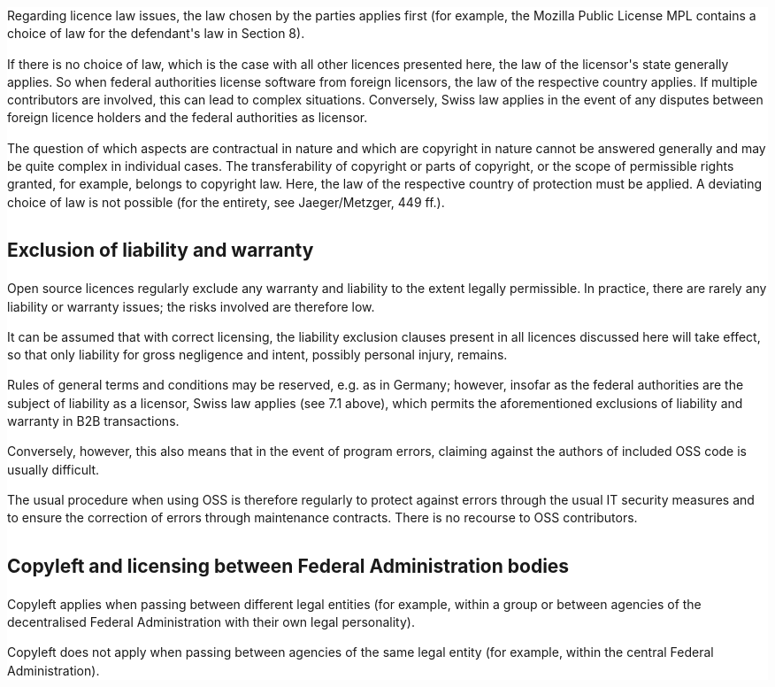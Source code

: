 Regarding licence law issues, the law chosen by the parties applies
first (for example, the Mozilla Public License MPL contains a choice of
law for the defendant's law in Section 8).

If there is no choice of law, which is the case with all other licences
presented here, the law of the licensor's state generally applies. So
when federal authorities license software from foreign licensors, the
law of the respective country applies. If multiple contributors are
involved, this can lead to complex situations. Conversely, Swiss law
applies in the event of any disputes between foreign licence holders and
the federal authorities as licensor.

The question of which aspects are contractual in nature and which are
copyright in nature cannot be answered generally and may be quite
complex in individual cases. The transferability of copyright or parts
of copyright, or the scope of permissible rights granted, for example,
belongs to copyright law. Here, the law of the respective country of
protection must be applied. A deviating choice of law is not possible
(for the entirety, see Jaeger/Metzger, 449 ff.).

## Exclusion of liability and warranty

Open source licences regularly exclude any warranty and liability to the
extent legally permissible. In practice, there are rarely any liability
or warranty issues; the risks involved are therefore low.

It can be assumed that with correct licensing, the liability exclusion
clauses present in all licences discussed here will take effect, so that
only liability for gross negligence and intent, possibly personal
injury, remains.

Rules of general terms and conditions may be reserved, e.g. as in
Germany; however, insofar as the federal authorities are the subject of
liability as a licensor, Swiss law applies (see 7.1 above), which
permits the aforementioned exclusions of liability and warranty in B2B
transactions.

Conversely, however, this also means that in the event of program
errors, claiming against the authors of included OSS code is usually
difficult.

The usual procedure when using OSS is therefore regularly to protect
against errors through the usual IT security measures and to ensure the
correction of errors through maintenance contracts. There is no recourse
to OSS contributors.

## Copyleft and licensing between Federal Administration bodies

Copyleft applies when passing between different legal entities (for
example, within a group or between agencies of the decentralised Federal
Administration with their own legal personality).

Copyleft does not apply when passing between agencies of the same legal
entity (for example, within the central Federal Administration).
